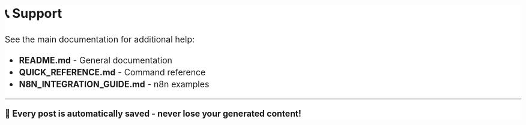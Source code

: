 ## 📞 Support

See the main documentation for additional help:
- **README.md** - General documentation
- **QUICK_REFERENCE.md** - Command reference
- **N8N_INTEGRATION_GUIDE.md** - n8n examples

---

**💾 Every post is automatically saved - never lose your generated content!**
